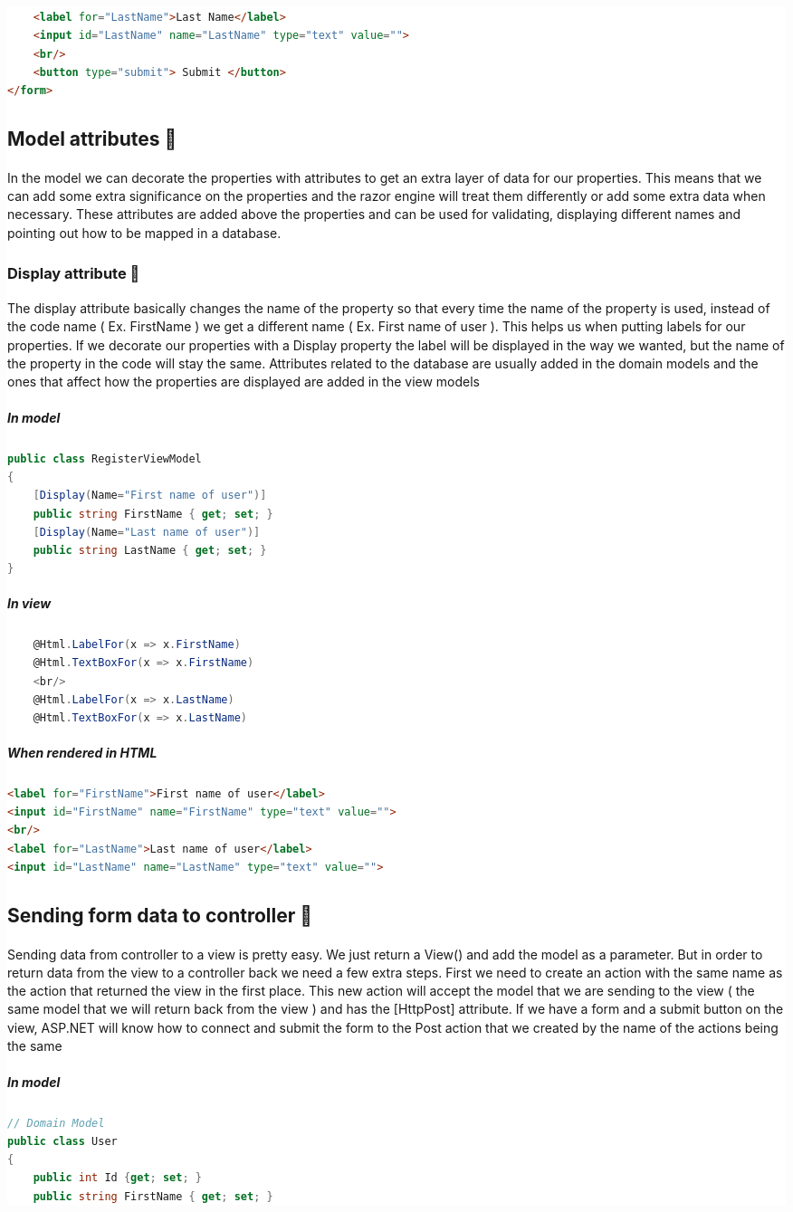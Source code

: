 ```html
	<label for="LastName">Last Name</label>
	<input id="LastName" name="LastName" type="text" value="">    
	<br/>
	<button type="submit"> Submit </button>
</form>
```
## Model attributes 🔹
In the model we can decorate the properties with attributes to get an extra layer of data for our properties. This means that we can add some extra significance on the properties and the razor engine will treat them differently or add some extra data when necessary. These attributes are added above the properties and can be used for validating, displaying different names and pointing out how to be mapped in a database.

### Display attribute 🔽
The display attribute basically changes the name of the property so that every time the name of the property is used, instead of the code name ( Ex. FirstName ) we get a different name ( Ex. First name of user ). This helps us when putting labels for our properties. If we decorate our properties with a Display property the label will be displayed in the way we wanted, but the name of the property in the code will stay the same. Attributes related to the database are usually added in the domain models and the ones that affect how the properties are displayed are added in the view models
##### In model 
```csharp
public class RegisterViewModel
{
	[Display(Name="First name of user")]
	public string FirstName { get; set; }
	[Display(Name="Last name of user")]
	public string LastName { get; set; }
}
```
##### In view
```csharp cshtml
	@Html.LabelFor(x => x.FirstName)
    @Html.TextBoxFor(x => x.FirstName)
    <br/>
    @Html.LabelFor(x => x.LastName)
    @Html.TextBoxFor(x => x.LastName)
```
#####  When rendered in HTML
```html
<label for="FirstName">First name of user</label>
<input id="FirstName" name="FirstName" type="text" value="">
<br/>
<label for="LastName">Last name of user</label>
<input id="LastName" name="LastName" type="text" value="">
```
## Sending form data to controller 🔹
Sending data from controller to a view is pretty easy. We just return a View() and add the model as a parameter. But in order to return data from the view to a controller back we need a few extra steps. First we need to create an action with the same name as the action that returned the view in the first place. This new action will accept the model that we are sending to the view ( the same model that we will return back from the view ) and has the [HttpPost] attribute. If we have a form and a submit button on the view, ASP.NET will know how to connect and submit the form to the Post action that we created by the name of the actions being the same
##### In model
```csharp
// Domain Model
public class User 
{
	public int Id {get; set; }
	public string FirstName { get; set; }
```